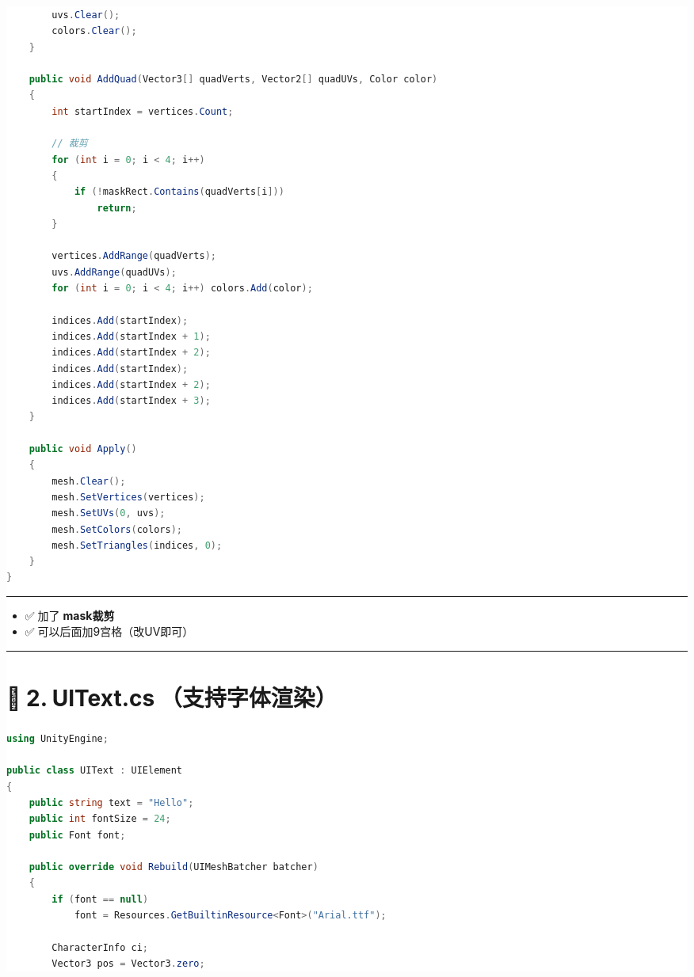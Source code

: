 ```csharp
        uvs.Clear();
        colors.Clear();
    }

    public void AddQuad(Vector3[] quadVerts, Vector2[] quadUVs, Color color)
    {
        int startIndex = vertices.Count;

        // 裁剪
        for (int i = 0; i < 4; i++)
        {
            if (!maskRect.Contains(quadVerts[i]))
                return;
        }

        vertices.AddRange(quadVerts);
        uvs.AddRange(quadUVs);
        for (int i = 0; i < 4; i++) colors.Add(color);

        indices.Add(startIndex);
        indices.Add(startIndex + 1);
        indices.Add(startIndex + 2);
        indices.Add(startIndex);
        indices.Add(startIndex + 2);
        indices.Add(startIndex + 3);
    }

    public void Apply()
    {
        mesh.Clear();
        mesh.SetVertices(vertices);
        mesh.SetUVs(0, uvs);
        mesh.SetColors(colors);
        mesh.SetTriangles(indices, 0);
    }
}
```

---
- ✅ 加了 **mask裁剪**
- ✅ 可以后面加9宫格（改UV即可）

---

# 🧩 2. **UIText.cs** （支持字体渲染）

```csharp
using UnityEngine;

public class UIText : UIElement
{
    public string text = "Hello";
    public int fontSize = 24;
    public Font font;

    public override void Rebuild(UIMeshBatcher batcher)
    {
        if (font == null)
            font = Resources.GetBuiltinResource<Font>("Arial.ttf");

        CharacterInfo ci;
        Vector3 pos = Vector3.zero;

```